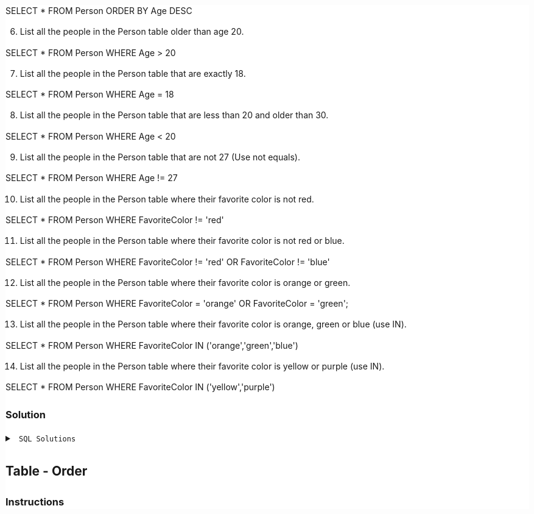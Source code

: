   SELECT * FROM Person
  ORDER BY Age DESC

6. List all the people in the Person table older than age 20.

  SELECT * FROM Person
  WHERE Age > 20

7. List all the people in the Person table that are exactly 18.

  SELECT * FROM Person
  WHERE Age = 18

8. List all the people in the Person table that are less than 20 and older than 30.

  SELECT * FROM Person
  WHERE Age < 20

9. List all the people in the Person table that are not 27 (Use not equals).

  SELECT * FROM Person
  WHERE Age != 27

10. List all the people in the Person table where their favorite color is not red.

  SELECT * FROM Person
  WHERE FavoriteColor != 'red'

11. List all the people in the Person table where their favorite color is not red or blue.

  SELECT * FROM Person
  WHERE FavoriteColor != 'red' OR FavoriteColor != 'blue'


12. List all the people in the Person table where their favorite color is orange or green.

  SELECT * FROM Person
  WHERE FavoriteColor = 'orange'
  OR FavoriteColor = 'green';

13. List all the people in the Person table where their favorite color is orange, green or blue (use IN).

  SELECT * FROM Person
  WHERE FavoriteColor IN ('orange','green','blue')

14. List all the people in the Person table where their favorite color is yellow or purple (use IN).

  SELECT * FROM Person
  WHERE FavoriteColor IN ('yellow','purple')



### Solution

<details><summary> <code> SQL Solutions </code> </summary></details>

## Table - Order

### Instructions
